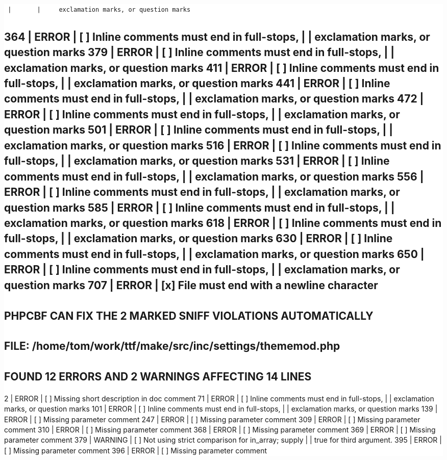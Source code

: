      |       |     exclamation marks, or question marks
 364 | ERROR | [ ] Inline comments must end in full-stops,
     |       |     exclamation marks, or question marks
 379 | ERROR | [ ] Inline comments must end in full-stops,
     |       |     exclamation marks, or question marks
 411 | ERROR | [ ] Inline comments must end in full-stops,
     |       |     exclamation marks, or question marks
 441 | ERROR | [ ] Inline comments must end in full-stops,
     |       |     exclamation marks, or question marks
 472 | ERROR | [ ] Inline comments must end in full-stops,
     |       |     exclamation marks, or question marks
 501 | ERROR | [ ] Inline comments must end in full-stops,
     |       |     exclamation marks, or question marks
 516 | ERROR | [ ] Inline comments must end in full-stops,
     |       |     exclamation marks, or question marks
 531 | ERROR | [ ] Inline comments must end in full-stops,
     |       |     exclamation marks, or question marks
 556 | ERROR | [ ] Inline comments must end in full-stops,
     |       |     exclamation marks, or question marks
 585 | ERROR | [ ] Inline comments must end in full-stops,
     |       |     exclamation marks, or question marks
 618 | ERROR | [ ] Inline comments must end in full-stops,
     |       |     exclamation marks, or question marks
 630 | ERROR | [ ] Inline comments must end in full-stops,
     |       |     exclamation marks, or question marks
 650 | ERROR | [ ] Inline comments must end in full-stops,
     |       |     exclamation marks, or question marks
 707 | ERROR | [x] File must end with a newline character
----------------------------------------------------------------------
PHPCBF CAN FIX THE 2 MARKED SNIFF VIOLATIONS AUTOMATICALLY
----------------------------------------------------------------------


FILE: /home/tom/work/ttf/make/src/inc/settings/thememod.php
----------------------------------------------------------------------
FOUND 12 ERRORS AND 2 WARNINGS AFFECTING 14 LINES
----------------------------------------------------------------------
   2 | ERROR   | [ ] Missing short description in doc comment
  71 | ERROR   | [ ] Inline comments must end in full-stops,
     |         |     exclamation marks, or question marks
 101 | ERROR   | [ ] Inline comments must end in full-stops,
     |         |     exclamation marks, or question marks
 139 | ERROR   | [ ] Missing parameter comment
 247 | ERROR   | [ ] Missing parameter comment
 309 | ERROR   | [ ] Missing parameter comment
 310 | ERROR   | [ ] Missing parameter comment
 368 | ERROR   | [ ] Missing parameter comment
 369 | ERROR   | [ ] Missing parameter comment
 379 | WARNING | [ ] Not using strict comparison for in_array; supply
     |         |     true for third argument.
 395 | ERROR   | [ ] Missing parameter comment
 396 | ERROR   | [ ] Missing parameter comment